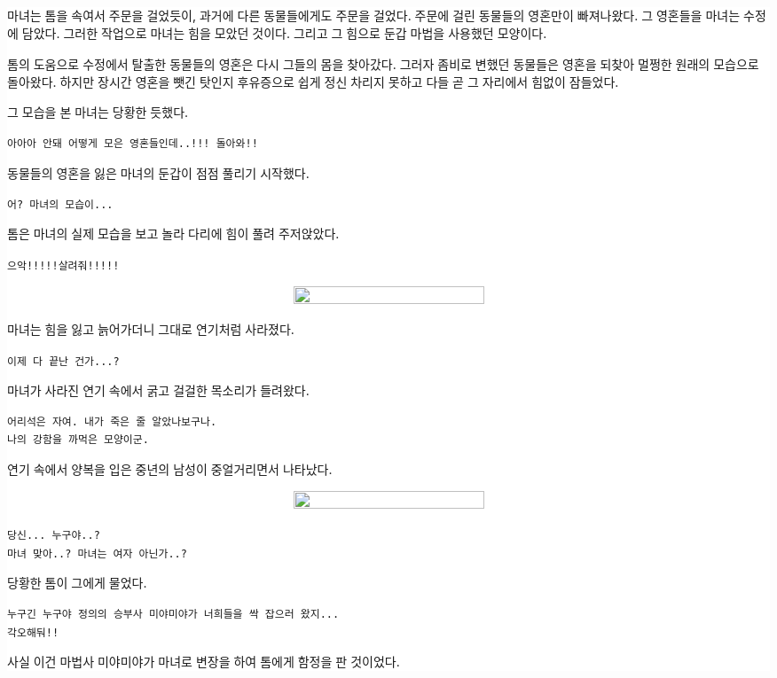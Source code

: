 마녀는 톰을 속여서 주문을 걸었듯이, 과거에 다른 동물들에게도 주문을 걸었다.
주문에 걸린 동물들의 영혼만이 빠져나왔다. 그 영혼들을 마녀는 수정에 담았다.
그러한 작업으로 마녀는 힘을 모았던 것이다. 그리고 그 힘으로 둔갑 마법을 사용했던 모양이다.

톰의 도움으로 수정에서 탈출한 동물들의 영혼은 다시 그들의 몸을 찾아갔다.
그러자 좀비로 변했던 동물들은 영혼을 되찾아 멀쩡한 원래의 모습으로 돌아왔다.
하지만 장시간 영혼을 뺏긴 탓인지 후유증으로 쉽게 정신 차리지 못하고 다들 곧 그 자리에서 힘없이 잠들었다.

그 모습을 본 마녀는 당황한 듯했다.
```
아아아 안돼 어떻게 모은 영혼들인데..!!! 돌아와!!
```
동물들의 영혼을 잃은 마녀의 둔갑이 점점 풀리기 시작했다.

```
어? 마녀의 모습이...
```

톰은 마녀의 실제 모습을 보고 놀라 다리에 힘이 풀려 주저앉았다.

```
으악!!!!!살려줘!!!!!
```


<p align="center">
<img src="https://user-images.githubusercontent.com/74243880/100184620-43a34100-2f25-11eb-97d2-2dda34cd43e2.jpg" width="50%" height="50%">
  
마녀는 힘을 잃고 늙어가더니 그대로 연기처럼 사라졌다.

```
이제 다 끝난 건가...?
```

마녀가 사라진 연기 속에서 굵고 걸걸한 목소리가 들려왔다.

```
어리석은 자여. 내가 죽은 줄 알았나보구나. 
나의 강함을 까먹은 모양이군.
```

연기 속에서 양복을 입은 중년의 남성이 중얼거리면서 나타났다.


<p align="center">
<img src="https://user-images.githubusercontent.com/69343466/100206874-3e0c2200-2f4a-11eb-8a74-4e60c45b98c7.jpg" width="50%" height="50%">

```
당신... 누구야..? 
마녀 맞아..? 마녀는 여자 아닌가..?
```

당황한 톰이 그에게 물었다.

```
누구긴 누구야 정의의 승부사 미야미야가 너희들을 싹 잡으러 왔지...
각오해둬!!
```

사실 이건 마법사 미야미야가 마녀로 변장을 하여 톰에게 함정을 판 것이었다.
